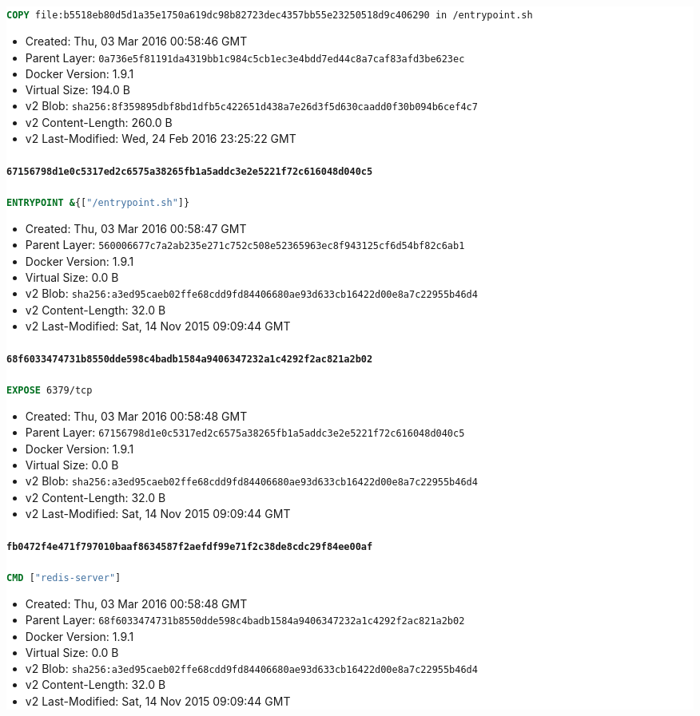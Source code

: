 ```dockerfile
COPY file:b5518eb80d5d1a35e1750a619dc98b82723dec4357bb55e23250518d9c406290 in /entrypoint.sh
```

-	Created: Thu, 03 Mar 2016 00:58:46 GMT
-	Parent Layer: `0a736e5f81191da4319bb1c984c5cb1ec3e4bdd7ed44c8a7caf83afd3be623ec`
-	Docker Version: 1.9.1
-	Virtual Size: 194.0 B
-	v2 Blob: `sha256:8f359895dbf8bd1dfb5c422651d438a7e26d3f5d630caadd0f30b094b6cef4c7`
-	v2 Content-Length: 260.0 B
-	v2 Last-Modified: Wed, 24 Feb 2016 23:25:22 GMT

#### `67156798d1e0c5317ed2c6575a38265fb1a5addc3e2e5221f72c616048d040c5`

```dockerfile
ENTRYPOINT &{["/entrypoint.sh"]}
```

-	Created: Thu, 03 Mar 2016 00:58:47 GMT
-	Parent Layer: `560006677c7a2ab235e271c752c508e52365963ec8f943125cf6d54bf82c6ab1`
-	Docker Version: 1.9.1
-	Virtual Size: 0.0 B
-	v2 Blob: `sha256:a3ed95caeb02ffe68cdd9fd84406680ae93d633cb16422d00e8a7c22955b46d4`
-	v2 Content-Length: 32.0 B
-	v2 Last-Modified: Sat, 14 Nov 2015 09:09:44 GMT

#### `68f6033474731b8550dde598c4badb1584a9406347232a1c4292f2ac821a2b02`

```dockerfile
EXPOSE 6379/tcp
```

-	Created: Thu, 03 Mar 2016 00:58:48 GMT
-	Parent Layer: `67156798d1e0c5317ed2c6575a38265fb1a5addc3e2e5221f72c616048d040c5`
-	Docker Version: 1.9.1
-	Virtual Size: 0.0 B
-	v2 Blob: `sha256:a3ed95caeb02ffe68cdd9fd84406680ae93d633cb16422d00e8a7c22955b46d4`
-	v2 Content-Length: 32.0 B
-	v2 Last-Modified: Sat, 14 Nov 2015 09:09:44 GMT

#### `fb0472f4e471f797010baaf8634587f2aefdf99e71f2c38de8cdc29f84ee00af`

```dockerfile
CMD ["redis-server"]
```

-	Created: Thu, 03 Mar 2016 00:58:48 GMT
-	Parent Layer: `68f6033474731b8550dde598c4badb1584a9406347232a1c4292f2ac821a2b02`
-	Docker Version: 1.9.1
-	Virtual Size: 0.0 B
-	v2 Blob: `sha256:a3ed95caeb02ffe68cdd9fd84406680ae93d633cb16422d00e8a7c22955b46d4`
-	v2 Content-Length: 32.0 B
-	v2 Last-Modified: Sat, 14 Nov 2015 09:09:44 GMT
